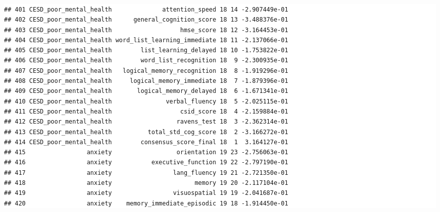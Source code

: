     ## 401 CESD_poor_mental_health              attention_speed 18 14 -2.907449e-01
    ## 402 CESD_poor_mental_health      general_cognition_score 18 13 -3.488376e-01
    ## 403 CESD_poor_mental_health                   hmse_score 18 12 -3.164453e-01
    ## 404 CESD_poor_mental_health word_list_learning_immediate 18 11 -2.137066e-01
    ## 405 CESD_poor_mental_health        list_learning_delayed 18 10 -1.753822e-01
    ## 406 CESD_poor_mental_health        word_list_recognition 18  9 -2.300935e-01
    ## 407 CESD_poor_mental_health   logical_memory_recognition 18  8 -1.919296e-01
    ## 408 CESD_poor_mental_health     logical_memory_immediate 18  7 -1.879396e-01
    ## 409 CESD_poor_mental_health       logical_memory_delayed 18  6 -1.671341e-01
    ## 410 CESD_poor_mental_health               verbal_fluency 18  5 -2.025115e-01
    ## 411 CESD_poor_mental_health                   csid_score 18  4 -2.159884e-01
    ## 412 CESD_poor_mental_health                  ravens_test 18  3 -2.362314e-01
    ## 413 CESD_poor_mental_health          total_std_cog_score 18  2 -3.166272e-01
    ## 414 CESD_poor_mental_health        consensus_score_final 18  1  3.164127e-01
    ## 415                 anxiety                  orientation 19 23 -2.756063e-01
    ## 416                 anxiety           executive_function 19 22 -2.797190e-01
    ## 417                 anxiety                 lang_fluency 19 21 -2.721350e-01
    ## 418                 anxiety                       memory 19 20 -2.117104e-01
    ## 419                 anxiety                 visuospatial 19 19 -2.041687e-01
    ## 420                 anxiety    memory_immediate_episodic 19 18 -1.914450e-01